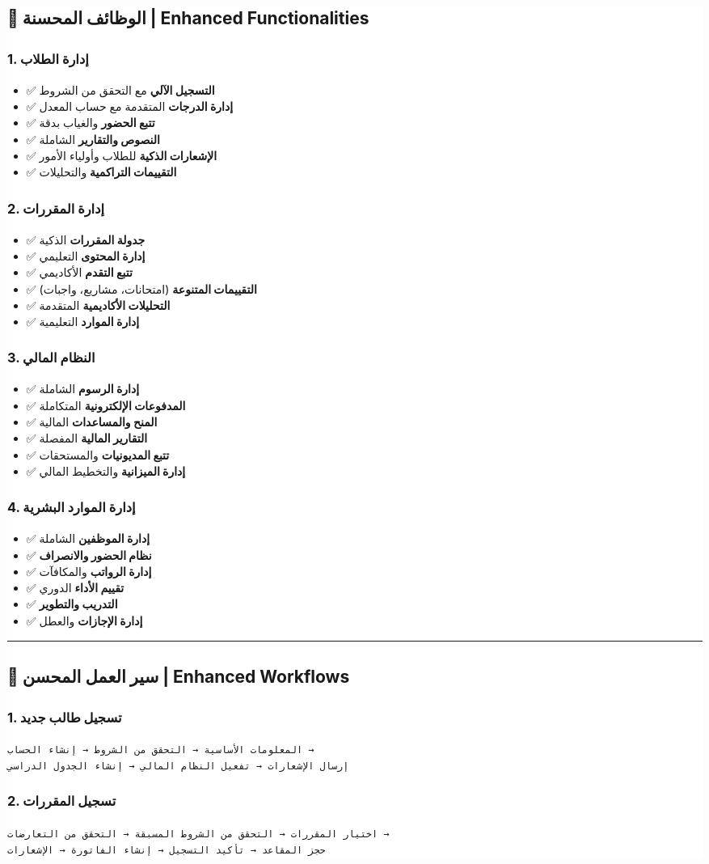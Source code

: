 
## 🎯 الوظائف المحسنة | Enhanced Functionalities

### 1. إدارة الطلاب
- ✅ **التسجيل الآلي** مع التحقق من الشروط
- ✅ **إدارة الدرجات** المتقدمة مع حساب المعدل
- ✅ **تتبع الحضور** والغياب بدقة
- ✅ **النصوص والتقارير** الشاملة
- ✅ **الإشعارات الذكية** للطلاب وأولياء الأمور
- ✅ **التقييمات التراكمية** والتحليلات

### 2. إدارة المقررات
- ✅ **جدولة المقررات** الذكية
- ✅ **إدارة المحتوى** التعليمي
- ✅ **تتبع التقدم** الأكاديمي
- ✅ **التقييمات المتنوعة** (امتحانات، مشاريع، واجبات)
- ✅ **التحليلات الأكاديمية** المتقدمة
- ✅ **إدارة الموارد** التعليمية

### 3. النظام المالي
- ✅ **إدارة الرسوم** الشاملة
- ✅ **المدفوعات الإلكترونية** المتكاملة
- ✅ **المنح والمساعدات** المالية
- ✅ **التقارير المالية** المفصلة
- ✅ **تتبع المديونيات** والمستحقات
- ✅ **إدارة الميزانية** والتخطيط المالي

### 4. إدارة الموارد البشرية
- ✅ **إدارة الموظفين** الشاملة
- ✅ **نظام الحضور والانصراف**
- ✅ **إدارة الرواتب** والمكافآت
- ✅ **تقييم الأداء** الدوري
- ✅ **التدريب والتطوير**
- ✅ **إدارة الإجازات** والعطل

---

## 🔄 سير العمل المحسن | Enhanced Workflows

### 1. تسجيل طالب جديد
```
المعلومات الأساسية → التحقق من الشروط → إنشاء الحساب → 
إرسال الإشعارات → تفعيل النظام المالي → إنشاء الجدول الدراسي
```

### 2. تسجيل المقررات
```
اختيار المقررات → التحقق من الشروط المسبقة → التحقق من التعارضات → 
حجز المقاعد → تأكيد التسجيل → إنشاء الفاتورة → الإشعارات
```
